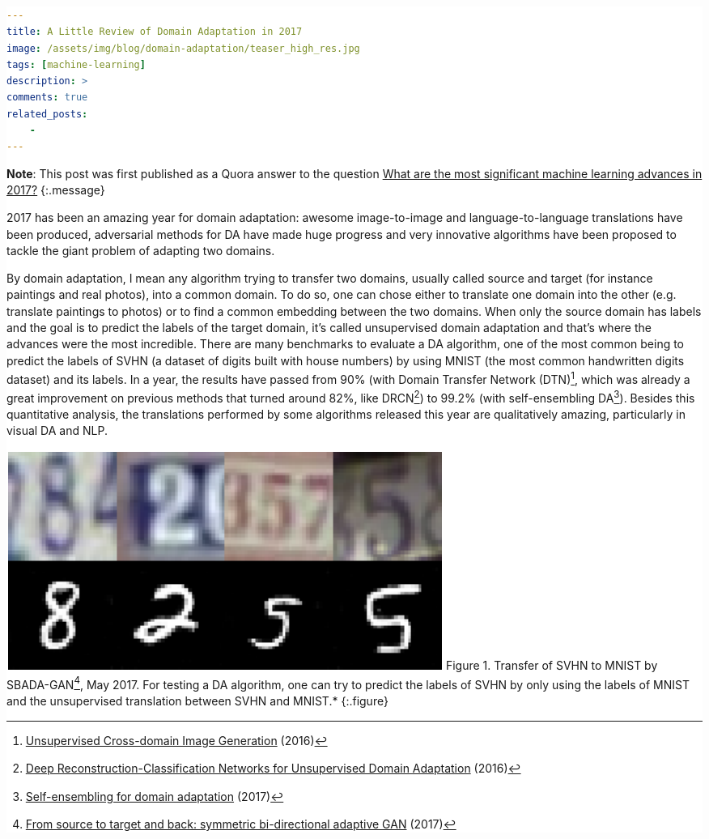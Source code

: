 ```yaml
---
title: A Little Review of Domain Adaptation in 2017
image: /assets/img/blog/domain-adaptation/teaser_high_res.jpg
tags: [machine-learning]
description: >
comments: true
related_posts: 
    - 
---
```


**Note**: This post was first published as a Quora answer to the question [What are the most significant machine learning advances in 2017?](https://www.quora.com/What-are-the-most-significant-machine-learning-advances-in-2017/answer/Arthur-Pesah)
{:.message}

2017 has been an amazing year for domain adaptation: awesome image-to-image and language-to-language translations have been produced, adversarial methods for DA have made huge progress and very innovative algorithms have been proposed to tackle the giant problem of adapting two domains.

By domain adaptation, I mean any algorithm trying to transfer two domains, usually called source and target (for instance paintings and real photos), into a common domain. To do so, one can chose either to translate one domain into the other (e.g. translate paintings to photos) or to find a common embedding between the two domains. When only the source domain has labels and the goal is to predict the labels of the target domain, it’s called unsupervised domain adaptation and that’s where the advances were the most incredible. There are many benchmarks to evaluate a DA algorithm, one of the most common being to predict the labels of SVHN (a dataset of digits built with house numbers) by using MNIST (the most common handwritten digits dataset) and its labels. In a year, the results have passed from 90% (with Domain Transfer Network (DTN)[^1], which was already a great improvement on previous methods that turned around 82%, like DRCN[^2]) to 99.2% (with self-ensembling DA[^3]). Besides this quantitative analysis, the translations performed by some algorithms released this year are qualitatively amazing, particularly in visual DA and NLP.

![](/assets/img/blog/domain-adaptation/svhn2mnist-SBDA-GAN.png)
Figure 1. Transfer of SVHN to MNIST by SBADA-GAN[^4], May 2017. For testing a DA algorithm, one can try to predict the labels of SVHN by only using the labels of MNIST and the unsupervised translation between SVHN and MNIST.*
{:.figure}


[^1]: [Unsupervised Cross-domain Image Generation](https://arxiv.org/pdf/1611.02200.pdf) (2016)
[^2]: [Deep Reconstruction-Classification Networks for Unsupervised Domain Adaptation](https://arxiv.org/pdf/1607.03516.pdf) (2016)
[^3]: [Self-ensembling for domain adaptation](https://arxiv.org/pdf/1706.05208.pdf) (2017)
[^4]: [From source to target and back: symmetric bi-directional adaptive GAN](https://arxiv.org/pdf/1705.08824.pdf) (2017)
[^5]: [Domain-Adversarial Training of Neural Networks](https://arxiv.org/pdf/1505.07818.pdf) (2015)
[^6]: [Coupled Generative Adversarial Networks](https://arxiv.org/pdf/1606.07536.pdf) (2016)
[^8]: [Adaptative Discriminative Domain Adaptation](https://arxiv.org/pdf/1702.05464.pdf) (2017)
[^9]: [Unpaired Image-to-Image Translation using Cycle-Consistent Adversarial Networks](https://arxiv.org/pdf/1703.10593) (2017)
[^10]: [Image-to-Image Translation with Conditional Adversarial Networks](https://arxiv.org/pdf/1611.07004.pdf) (2016)
[^11]: [Learning to Discover Cross-Domain Relations with Generative Adversarial Networks](https://arxiv.org/pdf/1703.05192.pdf) (2017)
[^12]: [DualGAN: Unsupervised Dual Learning for Image-to-Image Translation](https://arxiv.org/pdf/1704.02510.pdf) (2017)
[^14]: [Generate To Adapt: Aligning Domains using Generative Adversarial Networks](https://arxiv.org/pdf/1704.01705.pdf) (2017)
[^15]: [Unsupervised Image-to-Image Translation Networks](https://arxiv.org/pdf/1703.00848.pdf) (2017)
[^17]: [StarGAN: Unified Generative Adversarial Networks for Multi-Domain Image-to-Image Translation](https://arxiv.org/pdf/1711.09020.pdf) (2017)
[^18]: [Word Translation without Parallel Data]() (2017)
[^19]: [High-Resolution Image Synthesis and Semantic Manipulation with Conditional GANs](https://arxiv.org/pdf/1711.11585.pdf)
[^20]: [Associative Domain Adaptation](https://arxiv.org/pdf/1708.00938.pdf) (2017)
[^22]: [Theoretical Analysis of Domain Adaptation with Optimal Transport](https://arxiv.org/pdf/1610.04420.pdf) (2016)
[^23]: [Joint distribution optimal transportation for domain adaptation](https://arxiv.org/pdf/1705.08848.pdf) (2017)